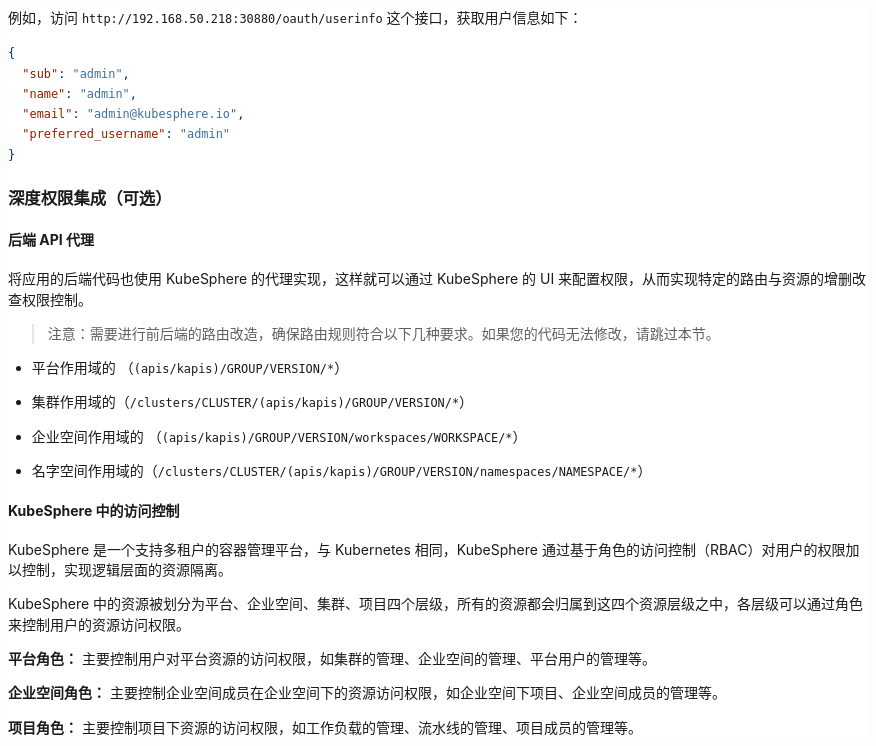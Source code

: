 例如，访问 `http://192.168.50.218:30880/oauth/userinfo` 这个接口，获取用户信息如下：

```json
{
  "sub": "admin",
  "name": "admin",
  "email": "admin@kubesphere.io",
  "preferred_username": "admin"
}
```

### 深度权限集成（可选）

#### 后端 API 代理

将应用的后端代码也使用 KubeSphere 的代理实现，这样就可以通过 KubeSphere 的 UI 来配置权限，从而实现特定的路由与资源的增删改查权限控制。

> 注意：需要进行前后端的路由改造，确保路由规则符合以下几种要求。如果您的代码无法修改，请跳过本节。

- 平台作用域的 （`(apis/kapis)/GROUP/VERSION/*`）

- 集群作用域的（`/clusters/CLUSTER/(apis/kapis)/GROUP/VERSION/*`）

- 企业空间作用域的 （`(apis/kapis)/GROUP/VERSION/workspaces/WORKSPACE/*`）

- 名字空间作用域的（`/clusters/CLUSTER/(apis/kapis)/GROUP/VERSION/namespaces/NAMESPACE/*`）

#### KubeSphere 中的访问控制

KubeSphere 是一个支持多租户的容器管理平台，与 Kubernetes 相同，KubeSphere 通过基于角色的访问控制（RBAC）对用户的权限加以控制，实现逻辑层面的资源隔离。

KubeSphere 中的资源被划分为平台、企业空间、集群、项目四个层级，所有的资源都会归属到这四个资源层级之中，各层级可以通过角色来控制用户的资源访问权限。

**平台角色：** 主要控制用户对平台资源的访问权限，如集群的管理、企业空间的管理、平台用户的管理等。

**企业空间角色：** 主要控制企业空间成员在企业空间下的资源访问权限，如企业空间下项目、企业空间成员的管理等。

**项目角色：** 主要控制项目下资源的访问权限，如工作负载的管理、流水线的管理、项目成员的管理等。
